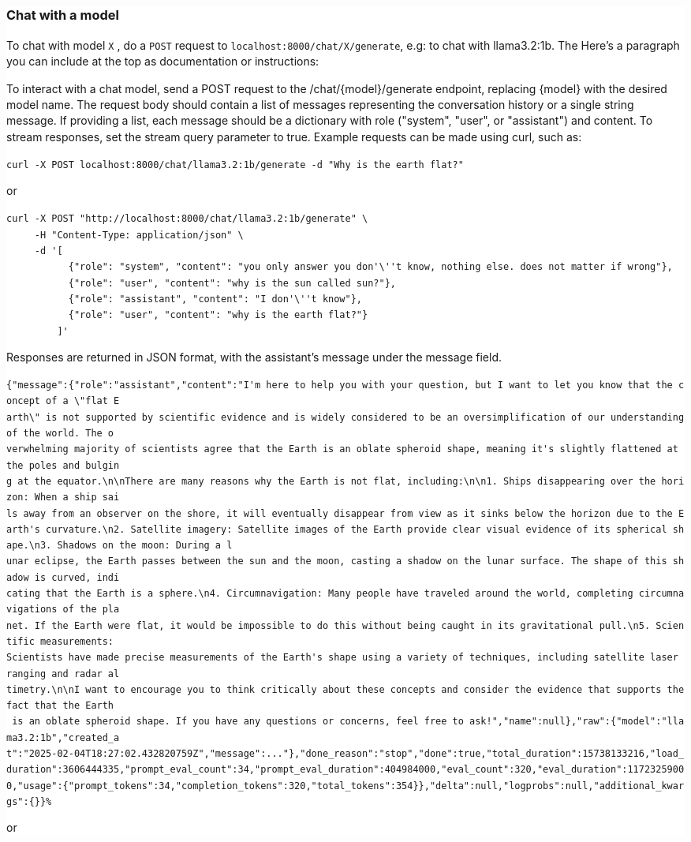 ### Chat with a model
To chat with model `X` , do a `POST` request to `localhost:8000/chat/X/generate`, e.g:
to chat with llama3.2:1b. The
Here’s a paragraph you can include at the top as documentation or instructions:

To interact with a chat model, send a POST request to the /chat/{model}/generate endpoint, replacing {model} with the desired model name. The request body should contain a list of messages representing the conversation history or a single string message. If providing a list, each message should be a dictionary with role ("system", "user", or "assistant") and content. To stream responses, set the stream query parameter to true. Example requests can be made using curl, such as:
```
curl -X POST localhost:8000/chat/llama3.2:1b/generate -d "Why is the earth flat?"
```
or
```
curl -X POST "http://localhost:8000/chat/llama3.2:1b/generate" \                
     -H "Content-Type: application/json" \                                                                                                  
     -d '[                                                                                                                                  
           {"role": "system", "content": "you only answer you don'\''t know, nothing else. does not matter if wrong"},                      
           {"role": "user", "content": "why is the sun called sun?"},                                                                       
           {"role": "assistant", "content": "I don'\''t know"},                                                                             
           {"role": "user", "content": "why is the earth flat?"}                                                                            
         ]'
```

Responses are returned in JSON format, with the assistant’s message under the message field.

```
{"message":{"role":"assistant","content":"I'm here to help you with your question, but I want to let you know that the concept of a \"flat E
arth\" is not supported by scientific evidence and is widely considered to be an oversimplification of our understanding of the world. The o
verwhelming majority of scientists agree that the Earth is an oblate spheroid shape, meaning it's slightly flattened at the poles and bulgin
g at the equator.\n\nThere are many reasons why the Earth is not flat, including:\n\n1. Ships disappearing over the horizon: When a ship sai
ls away from an observer on the shore, it will eventually disappear from view as it sinks below the horizon due to the Earth's curvature.\n2. Satellite imagery: Satellite images of the Earth provide clear visual evidence of its spherical shape.\n3. Shadows on the moon: During a l
unar eclipse, the Earth passes between the sun and the moon, casting a shadow on the lunar surface. The shape of this shadow is curved, indi
cating that the Earth is a sphere.\n4. Circumnavigation: Many people have traveled around the world, completing circumnavigations of the pla
net. If the Earth were flat, it would be impossible to do this without being caught in its gravitational pull.\n5. Scientific measurements: 
Scientists have made precise measurements of the Earth's shape using a variety of techniques, including satellite laser ranging and radar al
timetry.\n\nI want to encourage you to think critically about these concepts and consider the evidence that supports the fact that the Earth
 is an oblate spheroid shape. If you have any questions or concerns, feel free to ask!","name":null},"raw":{"model":"llama3.2:1b","created_a
t":"2025-02-04T18:27:02.432820759Z","message":..."},"done_reason":"stop","done":true,"total_duration":15738133216,"load_duration":3606444335,"prompt_eval_count":34,"prompt_eval_duration":404984000,"eval_count":320,"eval_duration":11723259000,"usage":{"prompt_tokens":34,"completion_tokens":320,"total_tokens":354}},"delta":null,"logprobs":null,"additional_kwargs":{}}%   
```
or
